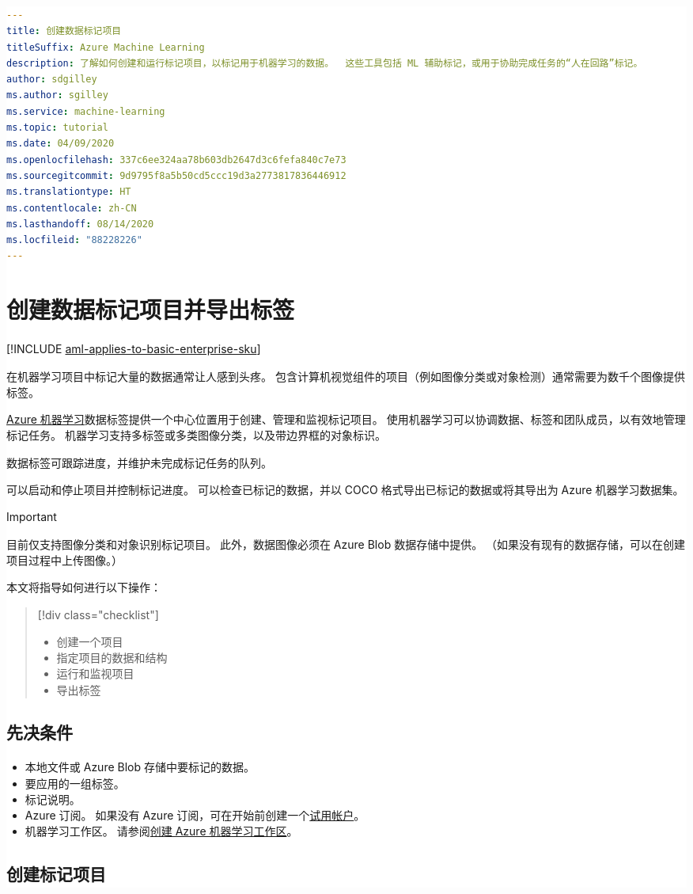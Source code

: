 ```yaml
---
title: 创建数据标记项目
titleSuffix: Azure Machine Learning
description: 了解如何创建和运行标记项目，以标记用于机器学习的数据。  这些工具包括 ML 辅助标记，或用于协助完成任务的“人在回路”标记。
author: sdgilley
ms.author: sgilley
ms.service: machine-learning
ms.topic: tutorial
ms.date: 04/09/2020
ms.openlocfilehash: 337c6ee324aa78b603db2647d3c6fefa840c7e73
ms.sourcegitcommit: 9d9795f8a5b50cd5ccc19d3a2773817836446912
ms.translationtype: HT
ms.contentlocale: zh-CN
ms.lasthandoff: 08/14/2020
ms.locfileid: "88228226"
---
```

# <a name="create-a-data-labeling-project-and-export-labels"></a>创建数据标记项目并导出标签 

[!INCLUDE [aml-applies-to-basic-enterprise-sku](../../includes/aml-applies-to-basic-enterprise-sku.md)]

在机器学习项目中标记大量的数据通常让人感到头疼。 包含计算机视觉组件的项目（例如图像分类或对象检测）通常需要为数千个图像提供标签。
 
[Azure 机器学习](https://ml.azure.com/)数据标签提供一个中心位置用于创建、管理和监视标记项目。 使用机器学习可以协调数据、标签和团队成员，以有效地管理标记任务。 机器学习支持多标签或多类图像分类，以及带边界框的对象标识。

数据标签可跟踪进度，并维护未完成标记任务的队列。

可以启动和停止项目并控制标记进度。 可以检查已标记的数据，并以 COCO 格式导出已标记的数据或将其导出为 Azure 机器学习数据集。

> [!Important]
> 目前仅支持图像分类和对象识别标记项目。 此外，数据图像必须在 Azure Blob 数据存储中提供。 （如果没有现有的数据存储，可以在创建项目过程中上传图像。）

本文将指导如何进行以下操作：

> [!div class="checklist"]
> * 创建一个项目
> * 指定项目的数据和结构
> * 运行和监视项目
> * 导出标签


## <a name="prerequisites"></a>先决条件

* 本地文件或 Azure Blob 存储中要标记的数据。
* 要应用的一组标签。
* 标记说明。
* Azure 订阅。 如果没有 Azure 订阅，可在开始前创建一个[试用帐户](https://www.azure.cn/pricing/1rmb-trial)。
* 机器学习工作区。 请参阅[创建 Azure 机器学习工作区](how-to-manage-workspace.md)。

## <a name="create-a-labeling-project"></a>创建标记项目
